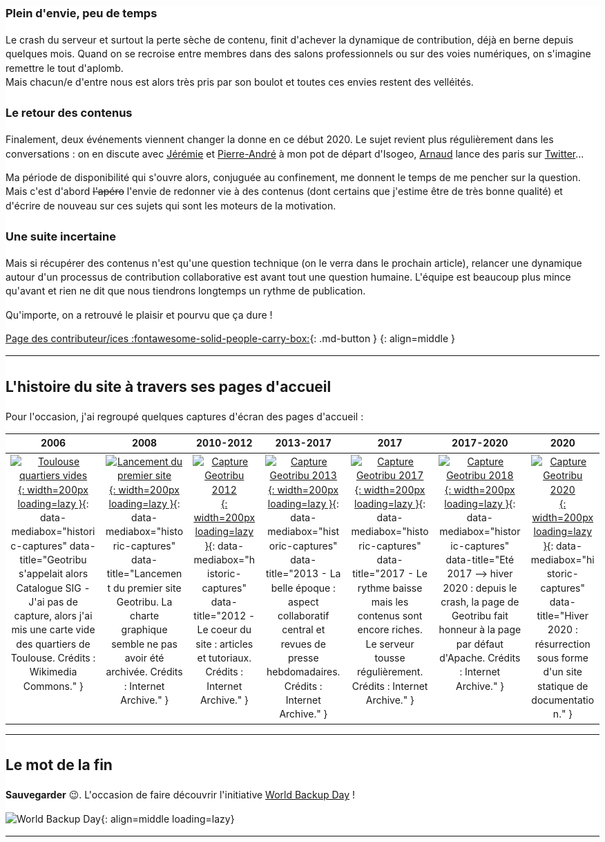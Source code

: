 ### Plein d'envie, peu de temps

Le crash du serveur et surtout la perte sèche de contenu, finit d'achever la dynamique de contribution, déjà en berne depuis quelques mois. Quand on se recroise entre membres dans des salons professionnels ou sur des voies numériques, on s'imagine remettre le tout d'aplomb.  
Mais chacun/e d'entre nous est alors très pris par son boulot et toutes ces envies restent des velléités.

### Le retour des contenus

Finalement, deux événements viennent changer la donne en ce début 2020. Le sujet revient plus régulièrement dans les conversations : on en discute avec [Jérémie] et [Pierre-André](https://www.lenyconseil.fr/) à mon pot de départ d'Isogeo, [Arnaud] lance des paris sur [Twitter](https://twitter.com/Jersig/status/1231566955624136704)...

Ma période de disponibilité qui s'ouvre alors, conjuguée au confinement, me donnent le temps de me pencher sur la question. Mais c'est d'abord ~~l'apéro~~ l'envie de redonner vie à des contenus (dont certains que j'estime être de très bonne qualité) et d'écrire de nouveau sur ces sujets qui sont les moteurs de la motivation.

### Une suite incertaine

Mais si récupérer des contenus n'est qu'une question technique (on le verra dans le prochain article), relancer une dynamique autour d'un processus de contribution collaborative est avant tout une question humaine. L'équipe est beaucoup plus mince qu'avant et rien ne dit que nous tiendrons longtemps un rythme de publication.

Qu'importe, on a retrouvé le plaisir et pourvu que ça dure !

[Page des contributeur/ices :fontawesome-solid-people-carry-box:](/team/contributors/){: .md-button }
{: align=middle }

----

## L'histoire du site à travers ses pages d'accueil

Pour l'occasion, j'ai regroupé quelques captures d'écran des pages d'accueil :

| 2006 | 2008 | 2010-2012 | 2013-2017 | 2017 | 2017-2020 | 2020 |
| :--: | :--: | :-------: | :-------: | :--: | :-------: | :--: |
| [![Toulouse quartiers vides](https://cdn.geotribu.fr/img/articles-blog-rdp/geotribu/history/toulouse_quartiers_vide.svg){: width=200px loading=lazy }](https://cdn.geotribu.fr/img/articles-blog-rdp/geotribu/history/toulouse_quartiers_vide.svg){: data-mediabox="historic-captures" data-title="Geotribu s'appelait alors Catalogue SIG - J'ai pas de capture, alors j'ai mis une carte vide des quartiers de Toulouse. Crédits : Wikimedia Commons." } | [![Lancement du premier site](https://cdn.geotribu.fr/img/articles-blog-rdp/geotribu/history/web_timemachine_geotribu_2008.png){: width=200px loading=lazy }](https://cdn.geotribu.fr/img/articles-blog-rdp/geotribu/history/web_timemachine_geotribu_2008.png){: data-mediabox="historic-captures" data-title="Lancement du premier site Geotribu. La charte graphique semble ne pas avoir été archivée. Crédits : Internet Archive." } | [![Capture Geotribu 2012](https://cdn.geotribu.fr/img/articles-blog-rdp/geotribu/history/web_timemachine_geotribu_2012.png){: width=200px loading=lazy }](https://cdn.geotribu.fr/img/articles-blog-rdp/geotribu/history/web_timemachine_geotribu_2012.png){: data-mediabox="historic-captures" data-title="2012 - Le coeur du site : articles et tutoriaux. Crédits : Internet Archive." } | [![Capture Geotribu 2013](https://cdn.geotribu.fr/img/articles-blog-rdp/geotribu/history/web_timemachine_geotribu_2013.png){: width=200px loading=lazy }](https://cdn.geotribu.fr/img/articles-blog-rdp/geotribu/history/web_timemachine_geotribu_2013.png){: data-mediabox="historic-captures" data-title="2013 - La belle époque : aspect collaboratif central et revues de presse hebdomadaires. Crédits : Internet Archive." } | [![Capture Geotribu 2017](https://cdn.geotribu.fr/img/articles-blog-rdp/geotribu/history/web_timemachine_geotribu_2017.png){: width=200px loading=lazy }](https://cdn.geotribu.fr/img/articles-blog-rdp/geotribu/history/web_timemachine_geotribu_2017.png){: data-mediabox="historic-captures" data-title="2017 - Le rythme baisse mais les contenus sont encore riches. Le serveur tousse régulièrement. Crédits : Internet Archive." } | [![Capture Geotribu 2018](https://cdn.geotribu.fr/img/articles-blog-rdp/geotribu/history/web_timemachine_geotribu_2018.png){: width=200px loading=lazy }](https://cdn.geotribu.fr/img/articles-blog-rdp/geotribu/history/web_timemachine_geotribu_2018.png){: data-mediabox="historic-captures" data-title="Eté 2017 --> hiver 2020 : depuis le crash, la page de Geotribu fait honneur à la page par défaut d'Apache. Crédits : Internet Archive." } | [![Capture Geotribu 2020](https://cdn.geotribu.fr/img/articles-blog-rdp/geotribu/history/geotribu_2020-04-30.png){: width=200px loading=lazy }](https://cdn.geotribu.fr/img/articles-blog-rdp/geotribu/history/geotribu_2020-04-30.png){: data-mediabox="historic-captures" data-title="Hiver 2020 : résurrection sous forme d'un site statique de documentation." } |

----

## Le mot de la fin

**Sauvegarder** :wink:. L'occasion de faire découvrir l'initiative [World Backup Day](http://www.worldbackupday.com/fr/) !

![World Backup Day](https://cdn.geotribu.fr/img/articles-blog-rdp/capture-ecran/world_backup_day.png "Bannière World Backup Day"){: align=middle loading=lazy}

----


[Arnaud]: /team/avan/
[Fabien]: /team/fgob/
[Jérémie]: /team/jory/
[GeoRezo]: https://georezo.net/
